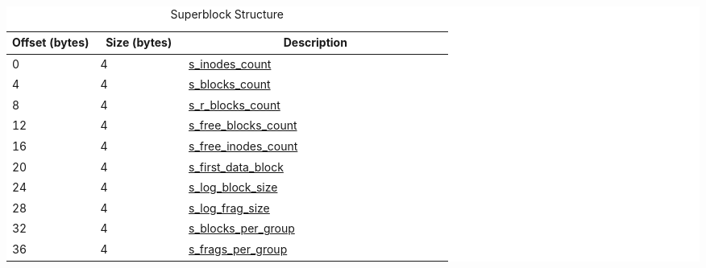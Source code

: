 <table>
<caption>Superblock Structure</caption>
<colgroup>
<col style="width: 20%" />
<col style="width: 20%" />
<col style="width: 60%" />
</colgroup>
<thead>
<tr class="header">
<th>Offset (bytes)</th>
<th>Size (bytes)</th>
<th>Description</th>
</tr>
</thead>
<tbody>
<tr class="odd">
<td>0</td>
<td>4</td>
<td><a href="#s-inodes-count">s_inodes_count</a></td>
</tr>
<tr class="even">
<td>4</td>
<td>4</td>
<td><a href="#s-blocks-count">s_blocks_count</a></td>
</tr>
<tr class="odd">
<td>8</td>
<td>4</td>
<td><a href="#s-r-blocks-count">s_r_blocks_count</a></td>
</tr>
<tr class="even">
<td>12</td>
<td>4</td>
<td><a href="#s-free-blocks-count">s_free_blocks_count</a></td>
</tr>
<tr class="odd">
<td>16</td>
<td>4</td>
<td><a href="#s-free-inodes-count">s_free_inodes_count</a></td>
</tr>
<tr class="even">
<td>20</td>
<td>4</td>
<td><a href="#s-first-data-block">s_first_data_block</a></td>
</tr>
<tr class="odd">
<td>24</td>
<td>4</td>
<td><a href="#s-log-block-size">s_log_block_size</a></td>
</tr>
<tr class="even">
<td>28</td>
<td>4</td>
<td><a href="#s-log-frag-size">s_log_frag_size</a></td>
</tr>
<tr class="odd">
<td>32</td>
<td>4</td>
<td><a href="#s-blocks-per-group">s_blocks_per_group</a></td>
</tr>
<tr class="even">
<td>36</td>
<td>4</td>
<td><a href="#s-frags-per-group">s_frags_per_group</a></td>